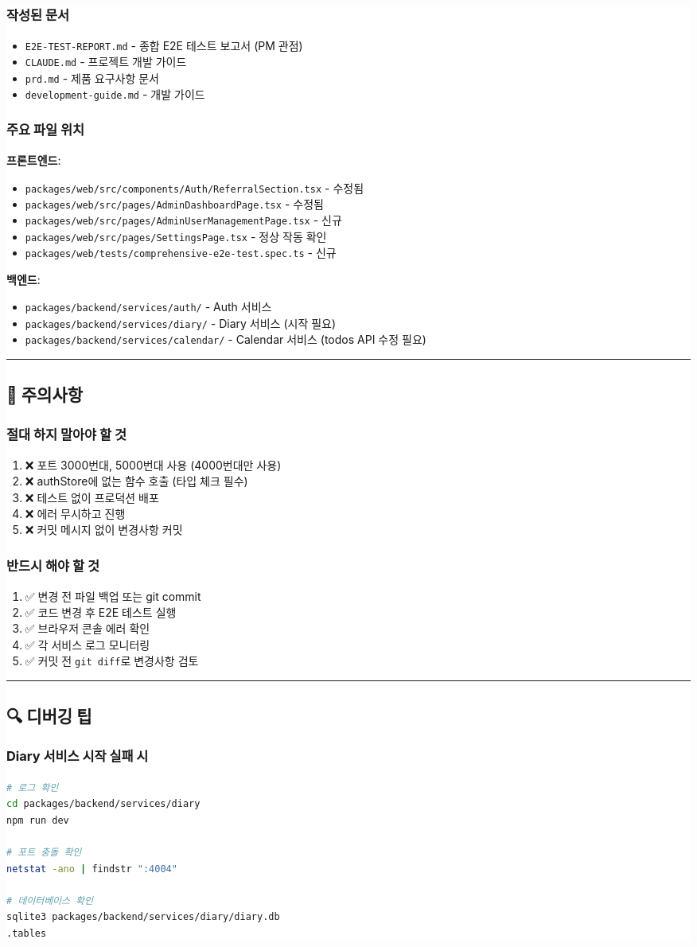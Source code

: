 ### 작성된 문서
- `E2E-TEST-REPORT.md` - 종합 E2E 테스트 보고서 (PM 관점)
- `CLAUDE.md` - 프로젝트 개발 가이드
- `prd.md` - 제품 요구사항 문서
- `development-guide.md` - 개발 가이드

### 주요 파일 위치
**프론트엔드**:
- `packages/web/src/components/Auth/ReferralSection.tsx` - 수정됨
- `packages/web/src/pages/AdminDashboardPage.tsx` - 수정됨
- `packages/web/src/pages/AdminUserManagementPage.tsx` - 신규
- `packages/web/src/pages/SettingsPage.tsx` - 정상 작동 확인
- `packages/web/tests/comprehensive-e2e-test.spec.ts` - 신규

**백엔드**:
- `packages/backend/services/auth/` - Auth 서비스
- `packages/backend/services/diary/` - Diary 서비스 (시작 필요)
- `packages/backend/services/calendar/` - Calendar 서비스 (todos API 수정 필요)

---

## 🚨 주의사항

### 절대 하지 말아야 할 것
1. ❌ 포트 3000번대, 5000번대 사용 (4000번대만 사용)
2. ❌ authStore에 없는 함수 호출 (타입 체크 필수)
3. ❌ 테스트 없이 프로덕션 배포
4. ❌ 에러 무시하고 진행
5. ❌ 커밋 메시지 없이 변경사항 커밋

### 반드시 해야 할 것
1. ✅ 변경 전 파일 백업 또는 git commit
2. ✅ 코드 변경 후 E2E 테스트 실행
3. ✅ 브라우저 콘솔 에러 확인
4. ✅ 각 서비스 로그 모니터링
5. ✅ 커밋 전 `git diff`로 변경사항 검토

---

## 🔍 디버깅 팁

### Diary 서비스 시작 실패 시
```bash
# 로그 확인
cd packages/backend/services/diary
npm run dev

# 포트 충돌 확인
netstat -ano | findstr ":4004"

# 데이터베이스 확인
sqlite3 packages/backend/services/diary/diary.db
.tables
```
